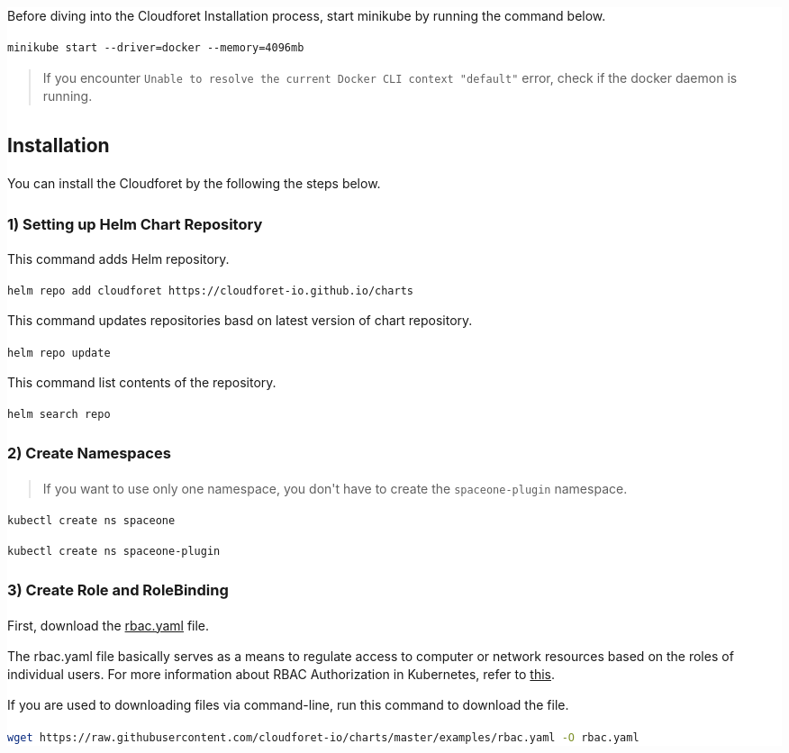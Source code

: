 Before diving into the Cloudforet Installation process, start minikube by running the command below.

```
minikube start --driver=docker --memory=4096mb
```

> If you encounter `Unable to resolve the current Docker CLI context "default"` error, check if the docker daemon is running.

## Installation

You can install the Cloudforet by the following the steps below.

### 1) Setting up Helm Chart Repository

This command adds Helm repository.

```bash
helm repo add cloudforet https://cloudforet-io.github.io/charts
```

This command updates repositories basd on latest version of chart repository.

```bash
helm repo update
```

This command list contents of the repository.

```bash
helm search repo
```

### 2) Create Namespaces

> If you want to use only one namespace, you don't have to create the `spaceone-plugin` namespace.

```bash
kubectl create ns spaceone
```

```bash
kubectl create ns spaceone-plugin
```

### 3) Create Role and RoleBinding

First, download the [rbac.yaml](https://github.com/cloudforet-io/charts/blob/master/examples/rbac.yaml) file.

The rbac.yaml file basically serves as a means to regulate access to computer or network resources based on the roles of individual users. For more information about RBAC Authorization in Kubernetes, refer to [this](https://kubernetes.io/docs/reference/access-authn-authz/rbac/).

If you are used to downloading files via command-line, run this command to download the file.

```bash
wget https://raw.githubusercontent.com/cloudforet-io/charts/master/examples/rbac.yaml -O rbac.yaml
```
